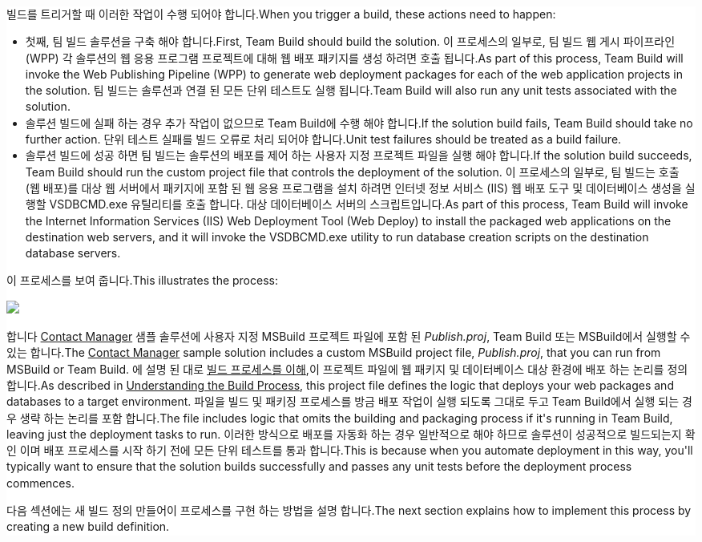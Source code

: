 <span data-ttu-id="3e2a4-123">빌드를 트리거할 때 이러한 작업이 수행 되어야 합니다.</span><span class="sxs-lookup"><span data-stu-id="3e2a4-123">When you trigger a build, these actions need to happen:</span></span>

- <span data-ttu-id="3e2a4-124">첫째, 팀 빌드 솔루션을 구축 해야 합니다.</span><span class="sxs-lookup"><span data-stu-id="3e2a4-124">First, Team Build should build the solution.</span></span> <span data-ttu-id="3e2a4-125">이 프로세스의 일부로, 팀 빌드 웹 게시 파이프라인 (WPP) 각 솔루션의 웹 응용 프로그램 프로젝트에 대해 웹 배포 패키지를 생성 하려면 호출 됩니다.</span><span class="sxs-lookup"><span data-stu-id="3e2a4-125">As part of this process, Team Build will invoke the Web Publishing Pipeline (WPP) to generate web deployment packages for each of the web application projects in the solution.</span></span> <span data-ttu-id="3e2a4-126">팀 빌드는 솔루션과 연결 된 모든 단위 테스트도 실행 됩니다.</span><span class="sxs-lookup"><span data-stu-id="3e2a4-126">Team Build will also run any unit tests associated with the solution.</span></span>
- <span data-ttu-id="3e2a4-127">솔루션 빌드에 실패 하는 경우 추가 작업이 없으므로 Team Build에 수행 해야 합니다.</span><span class="sxs-lookup"><span data-stu-id="3e2a4-127">If the solution build fails, Team Build should take no further action.</span></span> <span data-ttu-id="3e2a4-128">단위 테스트 실패를 빌드 오류로 처리 되어야 합니다.</span><span class="sxs-lookup"><span data-stu-id="3e2a4-128">Unit test failures should be treated as a build failure.</span></span>
- <span data-ttu-id="3e2a4-129">솔루션 빌드에 성공 하면 팀 빌드는 솔루션의 배포를 제어 하는 사용자 지정 프로젝트 파일을 실행 해야 합니다.</span><span class="sxs-lookup"><span data-stu-id="3e2a4-129">If the solution build succeeds, Team Build should run the custom project file that controls the deployment of the solution.</span></span> <span data-ttu-id="3e2a4-130">이 프로세스의 일부로, 팀 빌드는 호출 (웹 배포)를 대상 웹 서버에서 패키지에 포함 된 웹 응용 프로그램을 설치 하려면 인터넷 정보 서비스 (IIS) 웹 배포 도구 및 데이터베이스 생성을 실행할 VSDBCMD.exe 유틸리티를 호출 합니다. 대상 데이터베이스 서버의 스크립트입니다.</span><span class="sxs-lookup"><span data-stu-id="3e2a4-130">As part of this process, Team Build will invoke the Internet Information Services (IIS) Web Deployment Tool (Web Deploy) to install the packaged web applications on the destination web servers, and it will invoke the VSDBCMD.exe utility to run database creation scripts on the destination database servers.</span></span>

<span data-ttu-id="3e2a4-131">이 프로세스를 보여 줍니다.</span><span class="sxs-lookup"><span data-stu-id="3e2a4-131">This illustrates the process:</span></span>

![](creating-a-build-definition-that-supports-deployment/_static/image1.png)

<span data-ttu-id="3e2a4-132">합니다 [Contact Manager](../web-deployment-in-the-enterprise/the-contact-manager-solution.md) 샘플 솔루션에 사용자 지정 MSBuild 프로젝트 파일에 포함 된 *Publish.proj*, Team Build 또는 MSBuild에서 실행할 수 있는 합니다.</span><span class="sxs-lookup"><span data-stu-id="3e2a4-132">The [Contact Manager](../web-deployment-in-the-enterprise/the-contact-manager-solution.md) sample solution includes a custom MSBuild project file, *Publish.proj*, that you can run from MSBuild or Team Build.</span></span> <span data-ttu-id="3e2a4-133">에 설명 된 대로 [빌드 프로세스를 이해](../web-deployment-in-the-enterprise/understanding-the-build-process.md),이 프로젝트 파일에 웹 패키지 및 데이터베이스 대상 환경에 배포 하는 논리를 정의 합니다.</span><span class="sxs-lookup"><span data-stu-id="3e2a4-133">As described in [Understanding the Build Process](../web-deployment-in-the-enterprise/understanding-the-build-process.md), this project file defines the logic that deploys your web packages and databases to a target environment.</span></span> <span data-ttu-id="3e2a4-134">파일을 빌드 및 패키징 프로세스를 방금 배포 작업이 실행 되도록 그대로 두고 Team Build에서 실행 되는 경우 생략 하는 논리를 포함 합니다.</span><span class="sxs-lookup"><span data-stu-id="3e2a4-134">The file includes logic that omits the building and packaging process if it's running in Team Build, leaving just the deployment tasks to run.</span></span> <span data-ttu-id="3e2a4-135">이러한 방식으로 배포를 자동화 하는 경우 일반적으로 해야 하므로 솔루션이 성공적으로 빌드되는지 확인 이며 배포 프로세스를 시작 하기 전에 모든 단위 테스트를 통과 합니다.</span><span class="sxs-lookup"><span data-stu-id="3e2a4-135">This is because when you automate deployment in this way, you'll typically want to ensure that the solution builds successfully and passes any unit tests before the deployment process commences.</span></span>

<span data-ttu-id="3e2a4-136">다음 섹션에는 새 빌드 정의 만들어이 프로세스를 구현 하는 방법을 설명 합니다.</span><span class="sxs-lookup"><span data-stu-id="3e2a4-136">The next section explains how to implement this process by creating a new build definition.</span></span>
